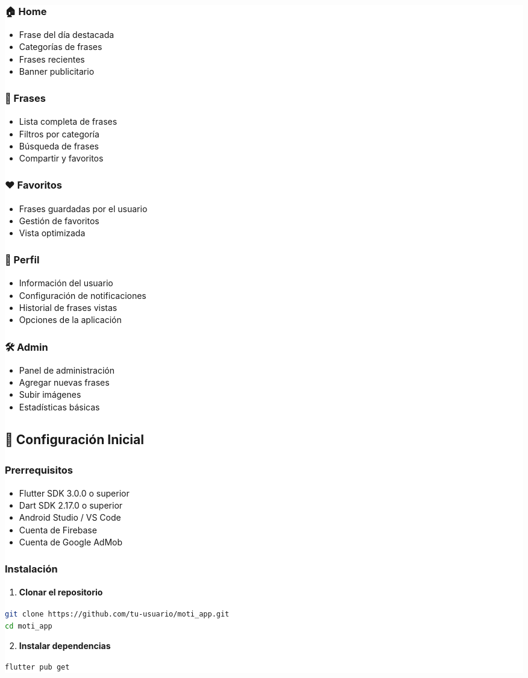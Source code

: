 ### 🏠 Home
- Frase del día destacada
- Categorías de frases
- Frases recientes
- Banner publicitario

### 📖 Frases
- Lista completa de frases
- Filtros por categoría
- Búsqueda de frases
- Compartir y favoritos

### ❤️ Favoritos
- Frases guardadas por el usuario
- Gestión de favoritos
- Vista optimizada

### 👤 Perfil
- Información del usuario
- Configuración de notificaciones
- Historial de frases vistas
- Opciones de la aplicación

### 🛠️ Admin
- Panel de administración
- Agregar nuevas frases
- Subir imágenes
- Estadísticas básicas

## 🚀 Configuración Inicial

### Prerrequisitos
- Flutter SDK 3.0.0 o superior
- Dart SDK 2.17.0 o superior
- Android Studio / VS Code
- Cuenta de Firebase
- Cuenta de Google AdMob

### Instalación

1. **Clonar el repositorio**
```bash
git clone https://github.com/tu-usuario/moti_app.git
cd moti_app
```

2. **Instalar dependencias**
```bash
flutter pub get
```
